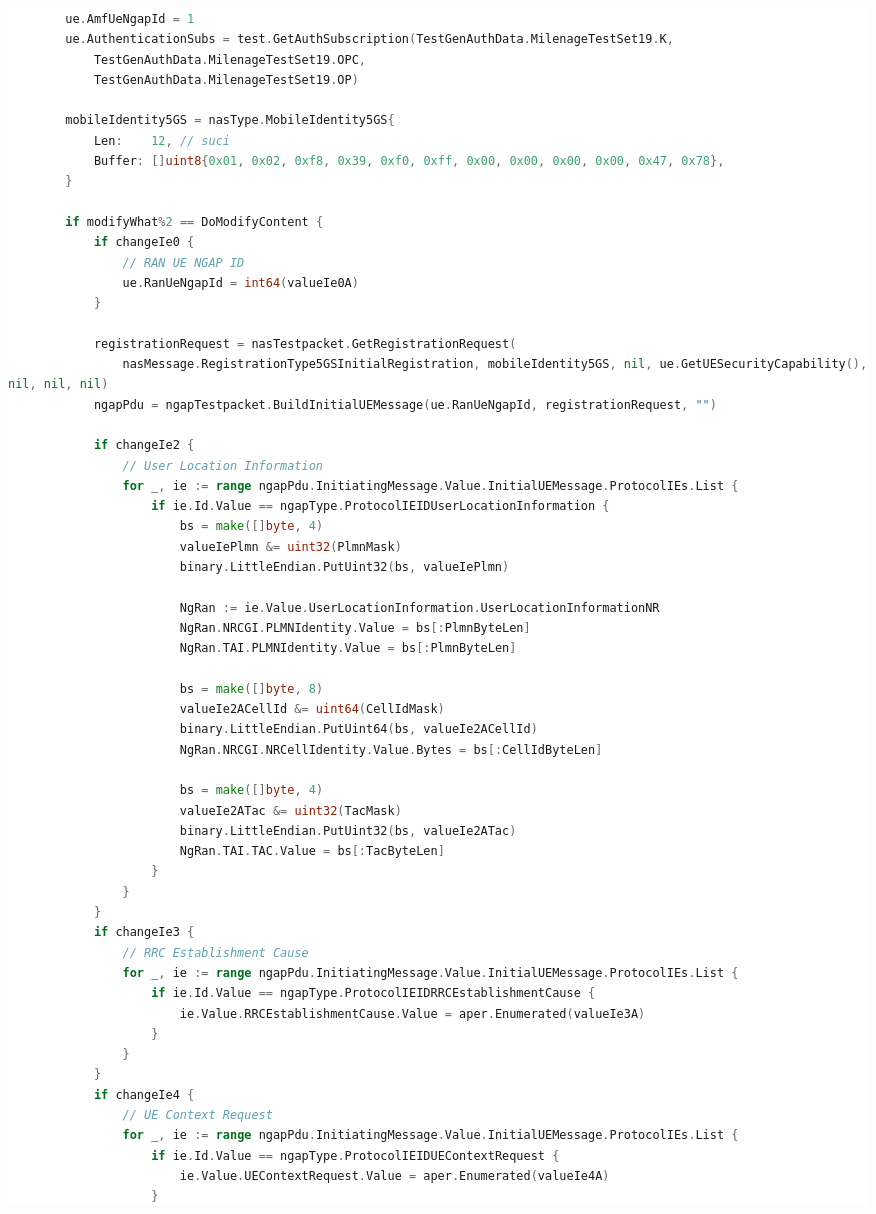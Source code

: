 ```go
        ue.AmfUeNgapId = 1
        ue.AuthenticationSubs = test.GetAuthSubscription(TestGenAuthData.MilenageTestSet19.K,
            TestGenAuthData.MilenageTestSet19.OPC,
            TestGenAuthData.MilenageTestSet19.OP)

        mobileIdentity5GS = nasType.MobileIdentity5GS{
            Len:    12, // suci
            Buffer: []uint8{0x01, 0x02, 0xf8, 0x39, 0xf0, 0xff, 0x00, 0x00, 0x00, 0x00, 0x47, 0x78},
        }

        if modifyWhat%2 == DoModifyContent {
            if changeIe0 {
                // RAN UE NGAP ID
                ue.RanUeNgapId = int64(valueIe0A)
            }

            registrationRequest = nasTestpacket.GetRegistrationRequest(
                nasMessage.RegistrationType5GSInitialRegistration, mobileIdentity5GS, nil, ue.GetUESecurityCapability(), nil, nil, nil)
            ngapPdu = ngapTestpacket.BuildInitialUEMessage(ue.RanUeNgapId, registrationRequest, "")

            if changeIe2 {
                // User Location Information
                for _, ie := range ngapPdu.InitiatingMessage.Value.InitialUEMessage.ProtocolIEs.List {
                    if ie.Id.Value == ngapType.ProtocolIEIDUserLocationInformation {
                        bs = make([]byte, 4)
                        valueIePlmn &= uint32(PlmnMask)
                        binary.LittleEndian.PutUint32(bs, valueIePlmn)

                        NgRan := ie.Value.UserLocationInformation.UserLocationInformationNR
                        NgRan.NRCGI.PLMNIdentity.Value = bs[:PlmnByteLen]
                        NgRan.TAI.PLMNIdentity.Value = bs[:PlmnByteLen]

                        bs = make([]byte, 8)
                        valueIe2ACellId &= uint64(CellIdMask)
                        binary.LittleEndian.PutUint64(bs, valueIe2ACellId)
                        NgRan.NRCGI.NRCellIdentity.Value.Bytes = bs[:CellIdByteLen]

                        bs = make([]byte, 4)
                        valueIe2ATac &= uint32(TacMask)
                        binary.LittleEndian.PutUint32(bs, valueIe2ATac)
                        NgRan.TAI.TAC.Value = bs[:TacByteLen]
                    }
                }
            }
            if changeIe3 {
                // RRC Establishment Cause
                for _, ie := range ngapPdu.InitiatingMessage.Value.InitialUEMessage.ProtocolIEs.List {
                    if ie.Id.Value == ngapType.ProtocolIEIDRRCEstablishmentCause {
                        ie.Value.RRCEstablishmentCause.Value = aper.Enumerated(valueIe3A)
                    }
                }
            }
            if changeIe4 {
                // UE Context Request
                for _, ie := range ngapPdu.InitiatingMessage.Value.InitialUEMessage.ProtocolIEs.List {
                    if ie.Id.Value == ngapType.ProtocolIEIDUEContextRequest {
                        ie.Value.UEContextRequest.Value = aper.Enumerated(valueIe4A)
                    }
```